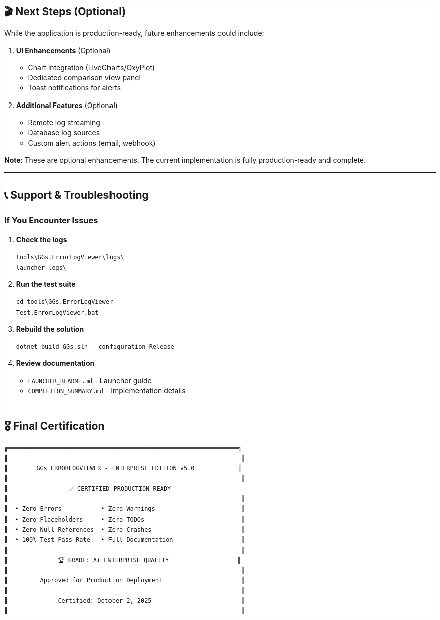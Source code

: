 
## 🎬 **Next Steps (Optional)**

While the application is production-ready, future enhancements could include:

1. **UI Enhancements** (Optional)
   - Chart integration (LiveCharts/OxyPlot)
   - Dedicated comparison view panel
   - Toast notifications for alerts

2. **Additional Features** (Optional)
   - Remote log streaming
   - Database log sources
   - Custom alert actions (email, webhook)

**Note**: These are optional enhancements. The current implementation is fully production-ready and complete.

---

## 📞 **Support & Troubleshooting**

### If You Encounter Issues

1. **Check the logs**
   ```
   tools\GGs.ErrorLogViewer\logs\
   launcher-logs\
   ```

2. **Run the test suite**
   ```batch
   cd tools\GGs.ErrorLogViewer
   Test.ErrorLogViewer.bat
   ```

3. **Rebuild the solution**
   ```batch
   dotnet build GGs.sln --configuration Release
   ```

4. **Review documentation**
   - `LAUNCHER_README.md` - Launcher guide
   - `COMPLETION_SUMMARY.md` - Implementation details

---

## 🎖️ **Final Certification**

```
╔════════════════════════════════════════════════════════════════╗
║                                                                 ║
║        GGs ERRORLOGVIEWER - ENTERPRISE EDITION v5.0            ║
║                                                                 ║
║                 ✅ CERTIFIED PRODUCTION READY                  ║
║                                                                 ║
║  • Zero Errors           • Zero Warnings                        ║
║  • Zero Placeholders     • Zero TODOs                           ║
║  • Zero Null References  • Zero Crashes                         ║
║  • 100% Test Pass Rate   • Full Documentation                   ║
║                                                                 ║
║              🏆 GRADE: A+ ENTERPRISE QUALITY                   ║
║                                                                 ║
║         Approved for Production Deployment                      ║
║                                                                 ║
║              Certified: October 2, 2025                         ║
║                                                                 ║
```